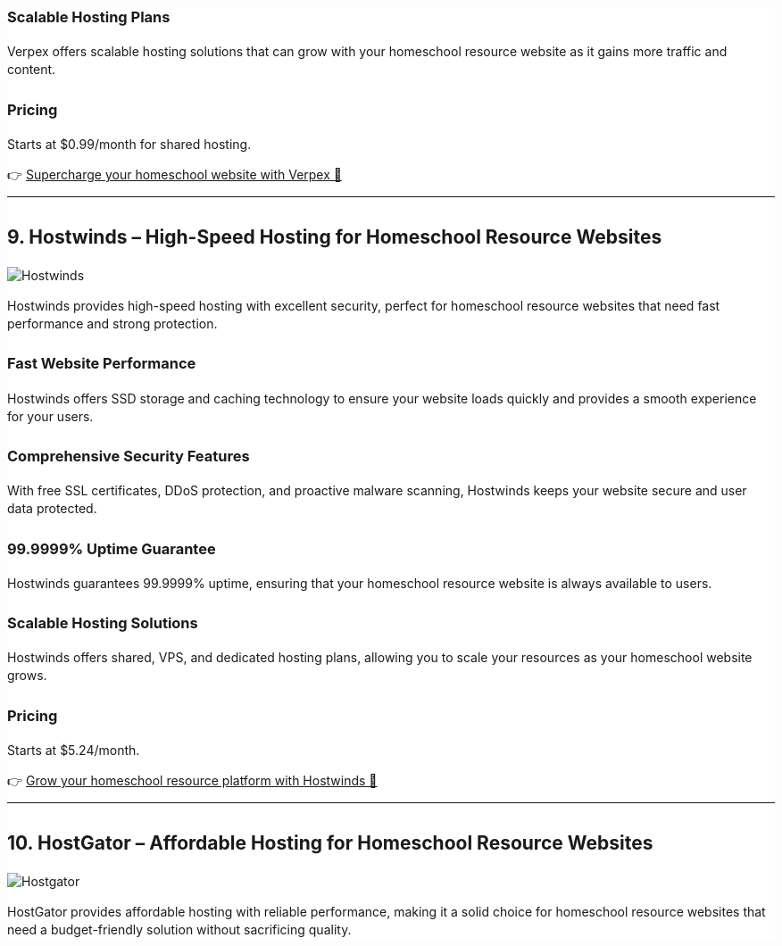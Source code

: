 ### Scalable Hosting Plans  
Verpex offers scalable hosting solutions that can grow with your homeschool resource website as it gains more traffic and content.  

### Pricing  
Starts at $0.99/month for shared hosting.  

👉 [Supercharge your homeschool website with Verpex 🚀](https://snipitx.com/verpex-jy)  

---

## 9. Hostwinds – High-Speed Hosting for Homeschool Resource Websites  

![Hostwinds](https://i.imgur.com/53aSNXx.jpeg "Hostwinds Hosting")  

Hostwinds provides high-speed hosting with excellent security, perfect for homeschool resource websites that need fast performance and strong protection.  

### Fast Website Performance  
Hostwinds offers SSD storage and caching technology to ensure your website loads quickly and provides a smooth experience for your users.  

### Comprehensive Security Features  
With free SSL certificates, DDoS protection, and proactive malware scanning, Hostwinds keeps your website secure and user data protected.  

### 99.9999% Uptime Guarantee  
Hostwinds guarantees 99.9999% uptime, ensuring that your homeschool resource website is always available to users.  

### Scalable Hosting Solutions  
Hostwinds offers shared, VPS, and dedicated hosting plans, allowing you to scale your resources as your homeschool website grows.  

### Pricing  
Starts at $5.24/month.  

👉 [Grow your homeschool resource platform with Hostwinds 🚀](https://snipitx.com/hostwinds-jy)  

---

## 10. HostGator – Affordable Hosting for Homeschool Resource Websites  

![Hostgator](https://i.imgur.com/BcVkH57.jpeg "Hostgator Hosting")  

HostGator provides affordable hosting with reliable performance, making it a solid choice for homeschool resource websites that need a budget-friendly solution without sacrificing quality.  
